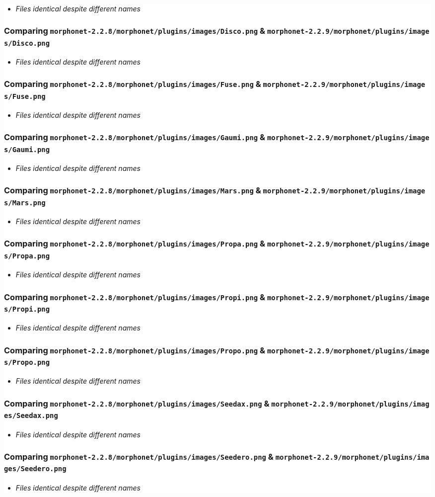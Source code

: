  * *Files identical despite different names*

### Comparing `morphonet-2.2.8/morphonet/plugins/images/Disco.png` & `morphonet-2.2.9/morphonet/plugins/images/Disco.png`

 * *Files identical despite different names*

### Comparing `morphonet-2.2.8/morphonet/plugins/images/Fuse.png` & `morphonet-2.2.9/morphonet/plugins/images/Fuse.png`

 * *Files identical despite different names*

### Comparing `morphonet-2.2.8/morphonet/plugins/images/Gaumi.png` & `morphonet-2.2.9/morphonet/plugins/images/Gaumi.png`

 * *Files identical despite different names*

### Comparing `morphonet-2.2.8/morphonet/plugins/images/Mars.png` & `morphonet-2.2.9/morphonet/plugins/images/Mars.png`

 * *Files identical despite different names*

### Comparing `morphonet-2.2.8/morphonet/plugins/images/Propa.png` & `morphonet-2.2.9/morphonet/plugins/images/Propa.png`

 * *Files identical despite different names*

### Comparing `morphonet-2.2.8/morphonet/plugins/images/Propi.png` & `morphonet-2.2.9/morphonet/plugins/images/Propi.png`

 * *Files identical despite different names*

### Comparing `morphonet-2.2.8/morphonet/plugins/images/Propo.png` & `morphonet-2.2.9/morphonet/plugins/images/Propo.png`

 * *Files identical despite different names*

### Comparing `morphonet-2.2.8/morphonet/plugins/images/Seedax.png` & `morphonet-2.2.9/morphonet/plugins/images/Seedax.png`

 * *Files identical despite different names*

### Comparing `morphonet-2.2.8/morphonet/plugins/images/Seedero.png` & `morphonet-2.2.9/morphonet/plugins/images/Seedero.png`

 * *Files identical despite different names*
